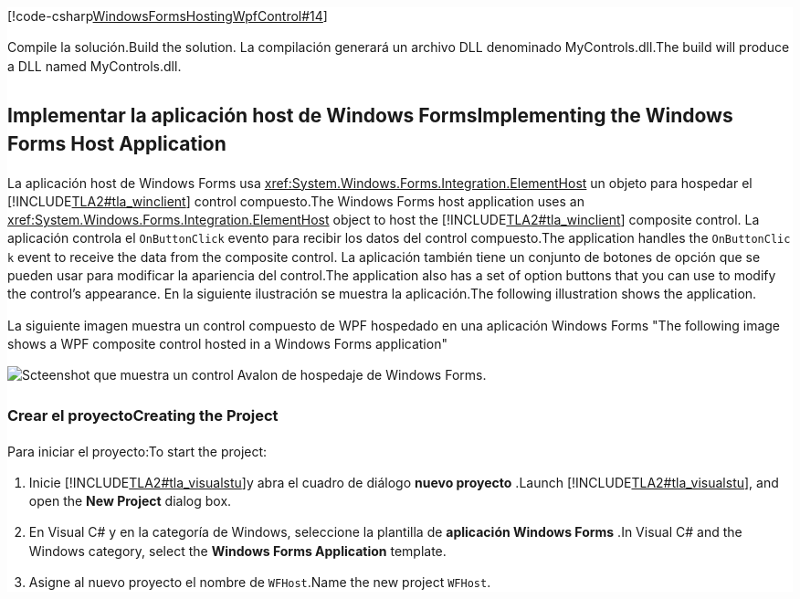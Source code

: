  [!code-csharp[WindowsFormsHostingWpfControl#14](~/samples/snippets/csharp/VS_Snippets_Wpf/WindowsFormsHostingWpfControl/CSharp/MyControls/Page1.xaml.cs#14)]  
  
 <span data-ttu-id="133d5-222">Compile la solución.</span><span class="sxs-lookup"><span data-stu-id="133d5-222">Build the solution.</span></span> <span data-ttu-id="133d5-223">La compilación generará un archivo DLL denominado MyControls.dll.</span><span class="sxs-lookup"><span data-stu-id="133d5-223">The build will produce a DLL named MyControls.dll.</span></span>  
  
<a name="winforms_host_section"></a>   
## <a name="implementing-the-windows-forms-host-application"></a><span data-ttu-id="133d5-224">Implementar la aplicación host de Windows Forms</span><span class="sxs-lookup"><span data-stu-id="133d5-224">Implementing the Windows Forms Host Application</span></span>  
 <span data-ttu-id="133d5-225">La aplicación host de Windows Forms usa <xref:System.Windows.Forms.Integration.ElementHost> un objeto para hospedar el [!INCLUDE[TLA2#tla_winclient](../../../../includes/tla2sharptla-winclient-md.md)] control compuesto.</span><span class="sxs-lookup"><span data-stu-id="133d5-225">The Windows Forms host application uses an <xref:System.Windows.Forms.Integration.ElementHost> object to host the [!INCLUDE[TLA2#tla_winclient](../../../../includes/tla2sharptla-winclient-md.md)] composite control.</span></span> <span data-ttu-id="133d5-226">La aplicación controla el `OnButtonClick` evento para recibir los datos del control compuesto.</span><span class="sxs-lookup"><span data-stu-id="133d5-226">The application handles the `OnButtonClick` event to receive the data from the composite control.</span></span> <span data-ttu-id="133d5-227">La aplicación también tiene un conjunto de botones de opción que se pueden usar para modificar la apariencia del control.</span><span class="sxs-lookup"><span data-stu-id="133d5-227">The application also has a set of option buttons that you can use to modify the control’s appearance.</span></span> <span data-ttu-id="133d5-228">En la siguiente ilustración se muestra la aplicación.</span><span class="sxs-lookup"><span data-stu-id="133d5-228">The following illustration shows the application.</span></span>  

<span data-ttu-id="133d5-229">La siguiente imagen muestra un control compuesto de WPF hospedado en una aplicación Windows Forms "</span><span class="sxs-lookup"><span data-stu-id="133d5-229">The following image shows a WPF composite control hosted in a Windows Forms application"</span></span>  

 ![Scteenshot que muestra un control Avalon de hospedaje de Windows Forms.](./media/walkthrough-hosting-a-wpf-composite-control-in-windows-forms/windows-form-hosting-avalon-control.png)  
  
### <a name="creating-the-project"></a><span data-ttu-id="133d5-231">Crear el proyecto</span><span class="sxs-lookup"><span data-stu-id="133d5-231">Creating the Project</span></span>  
 <span data-ttu-id="133d5-232">Para iniciar el proyecto:</span><span class="sxs-lookup"><span data-stu-id="133d5-232">To start the project:</span></span>  
  
1. <span data-ttu-id="133d5-233">Inicie [!INCLUDE[TLA2#tla_visualstu](../../../../includes/tla2sharptla-visualstu-md.md)]y abra el cuadro de diálogo **nuevo proyecto** .</span><span class="sxs-lookup"><span data-stu-id="133d5-233">Launch [!INCLUDE[TLA2#tla_visualstu](../../../../includes/tla2sharptla-visualstu-md.md)], and open the **New Project** dialog box.</span></span>  
  
2. <span data-ttu-id="133d5-234">En Visual C# y en la categoría de Windows, seleccione la plantilla de **aplicación Windows Forms** .</span><span class="sxs-lookup"><span data-stu-id="133d5-234">In Visual C# and the Windows category, select  the **Windows Forms Application** template.</span></span>  
  
3. <span data-ttu-id="133d5-235">Asigne al nuevo proyecto el nombre de `WFHost`.</span><span class="sxs-lookup"><span data-stu-id="133d5-235">Name the new project `WFHost`.</span></span>  
  